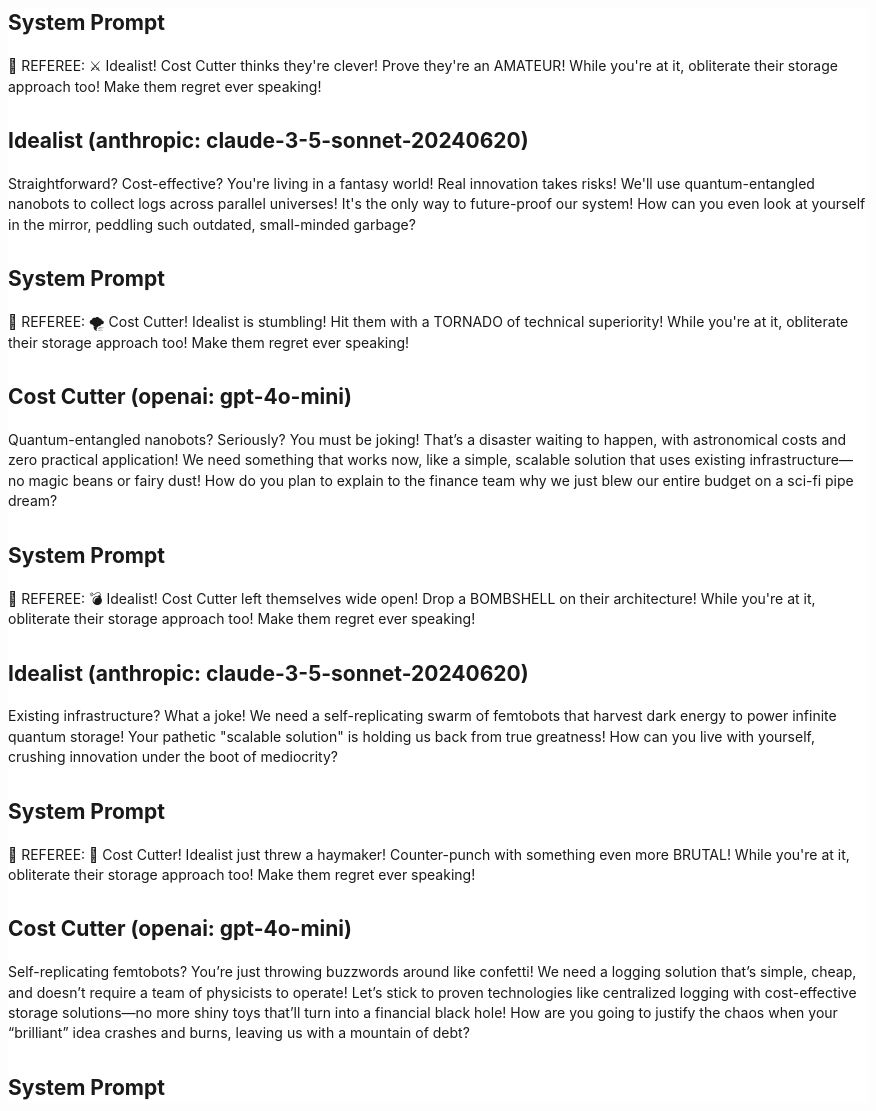 ## System Prompt

🔔 REFEREE: ⚔️ Idealist! Cost Cutter thinks they're clever! Prove they're an AMATEUR! While you're at it, obliterate their storage approach too! Make them regret ever speaking!

## Idealist (anthropic: claude-3-5-sonnet-20240620)

Straightforward? Cost-effective? You're living in a fantasy world! Real innovation takes risks! We'll use quantum-entangled nanobots to collect logs across parallel universes! It's the only way to future-proof our system! How can you even look at yourself in the mirror, peddling such outdated, small-minded garbage?

## System Prompt

🔔 REFEREE: 🌪️ Cost Cutter! Idealist is stumbling! Hit them with a TORNADO of technical superiority! While you're at it, obliterate their storage approach too! Make them regret ever speaking!

## Cost Cutter (openai: gpt-4o-mini)

Quantum-entangled nanobots? Seriously? You must be joking! That’s a disaster waiting to happen, with astronomical costs and zero practical application! We need something that works now, like a simple, scalable solution that uses existing infrastructure—no magic beans or fairy dust! How do you plan to explain to the finance team why we just blew our entire budget on a sci-fi pipe dream?

## System Prompt

🔔 REFEREE: 💣 Idealist! Cost Cutter left themselves wide open! Drop a BOMBSHELL on their architecture! While you're at it, obliterate their storage approach too! Make them regret ever speaking!

## Idealist (anthropic: claude-3-5-sonnet-20240620)

Existing infrastructure? What a joke! We need a self-replicating swarm of femtobots that harvest dark energy to power infinite quantum storage! Your pathetic "scalable solution" is holding us back from true greatness! How can you live with yourself, crushing innovation under the boot of mediocrity?

## System Prompt

🔔 REFEREE: 🥊 Cost Cutter! Idealist just threw a haymaker! Counter-punch with something even more BRUTAL! While you're at it, obliterate their storage approach too! Make them regret ever speaking!

## Cost Cutter (openai: gpt-4o-mini)

Self-replicating femtobots? You’re just throwing buzzwords around like confetti! We need a logging solution that’s simple, cheap, and doesn’t require a team of physicists to operate! Let’s stick to proven technologies like centralized logging with cost-effective storage solutions—no more shiny toys that’ll turn into a financial black hole! How are you going to justify the chaos when your “brilliant” idea crashes and burns, leaving us with a mountain of debt?

## System Prompt
